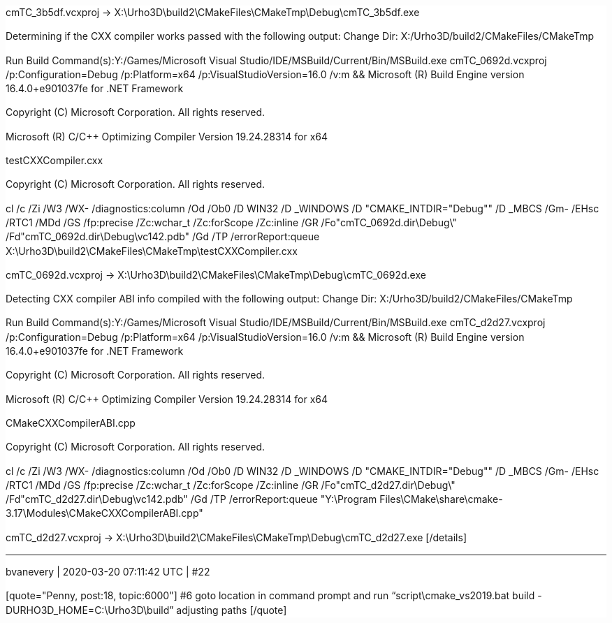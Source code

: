   cmTC_3b5df.vcxproj -> X:\Urho3D\build2\CMakeFiles\CMakeTmp\Debug\cmTC_3b5df.exe




Determining if the CXX compiler works passed with the following output:
Change Dir: X:/Urho3D/build2/CMakeFiles/CMakeTmp

Run Build Command(s):Y:/Games/Microsoft Visual Studio/IDE/MSBuild/Current/Bin/MSBuild.exe cmTC_0692d.vcxproj /p:Configuration=Debug /p:Platform=x64 /p:VisualStudioVersion=16.0 /v:m && Microsoft (R) Build Engine version 16.4.0+e901037fe for .NET Framework

Copyright (C) Microsoft Corporation. All rights reserved.



  Microsoft (R) C/C++ Optimizing Compiler Version 19.24.28314 for x64

  testCXXCompiler.cxx

  Copyright (C) Microsoft Corporation.  All rights reserved.

  cl /c /Zi /W3 /WX- /diagnostics:column /Od /Ob0 /D WIN32 /D _WINDOWS /D "CMAKE_INTDIR=\"Debug\"" /D _MBCS /Gm- /EHsc /RTC1 /MDd /GS /fp:precise /Zc:wchar_t /Zc:forScope /Zc:inline /GR /Fo"cmTC_0692d.dir\Debug\\" /Fd"cmTC_0692d.dir\Debug\vc142.pdb" /Gd /TP /errorReport:queue X:\Urho3D\build2\CMakeFiles\CMakeTmp\testCXXCompiler.cxx

  cmTC_0692d.vcxproj -> X:\Urho3D\build2\CMakeFiles\CMakeTmp\Debug\cmTC_0692d.exe




Detecting CXX compiler ABI info compiled with the following output:
Change Dir: X:/Urho3D/build2/CMakeFiles/CMakeTmp

Run Build Command(s):Y:/Games/Microsoft Visual Studio/IDE/MSBuild/Current/Bin/MSBuild.exe cmTC_d2d27.vcxproj /p:Configuration=Debug /p:Platform=x64 /p:VisualStudioVersion=16.0 /v:m && Microsoft (R) Build Engine version 16.4.0+e901037fe for .NET Framework

Copyright (C) Microsoft Corporation. All rights reserved.



  Microsoft (R) C/C++ Optimizing Compiler Version 19.24.28314 for x64

  CMakeCXXCompilerABI.cpp

  Copyright (C) Microsoft Corporation.  All rights reserved.

  cl /c /Zi /W3 /WX- /diagnostics:column /Od /Ob0 /D WIN32 /D _WINDOWS /D "CMAKE_INTDIR=\"Debug\"" /D _MBCS /Gm- /EHsc /RTC1 /MDd /GS /fp:precise /Zc:wchar_t /Zc:forScope /Zc:inline /GR /Fo"cmTC_d2d27.dir\Debug\\" /Fd"cmTC_d2d27.dir\Debug\vc142.pdb" /Gd /TP /errorReport:queue "Y:\Program Files\CMake\share\cmake-3.17\Modules\CMakeCXXCompilerABI.cpp"

  cmTC_d2d27.vcxproj -> X:\Urho3D\build2\CMakeFiles\CMakeTmp\Debug\cmTC_d2d27.exe
[/details]

-------------------------

bvanevery | 2020-03-20 07:11:42 UTC | #22

[quote="Penny, post:18, topic:6000"]
#6 goto location in command prompt and run “script\cmake_vs2019.bat build -DURHO3D_HOME=C:\Urho3D\build” adjusting paths
[/quote]
